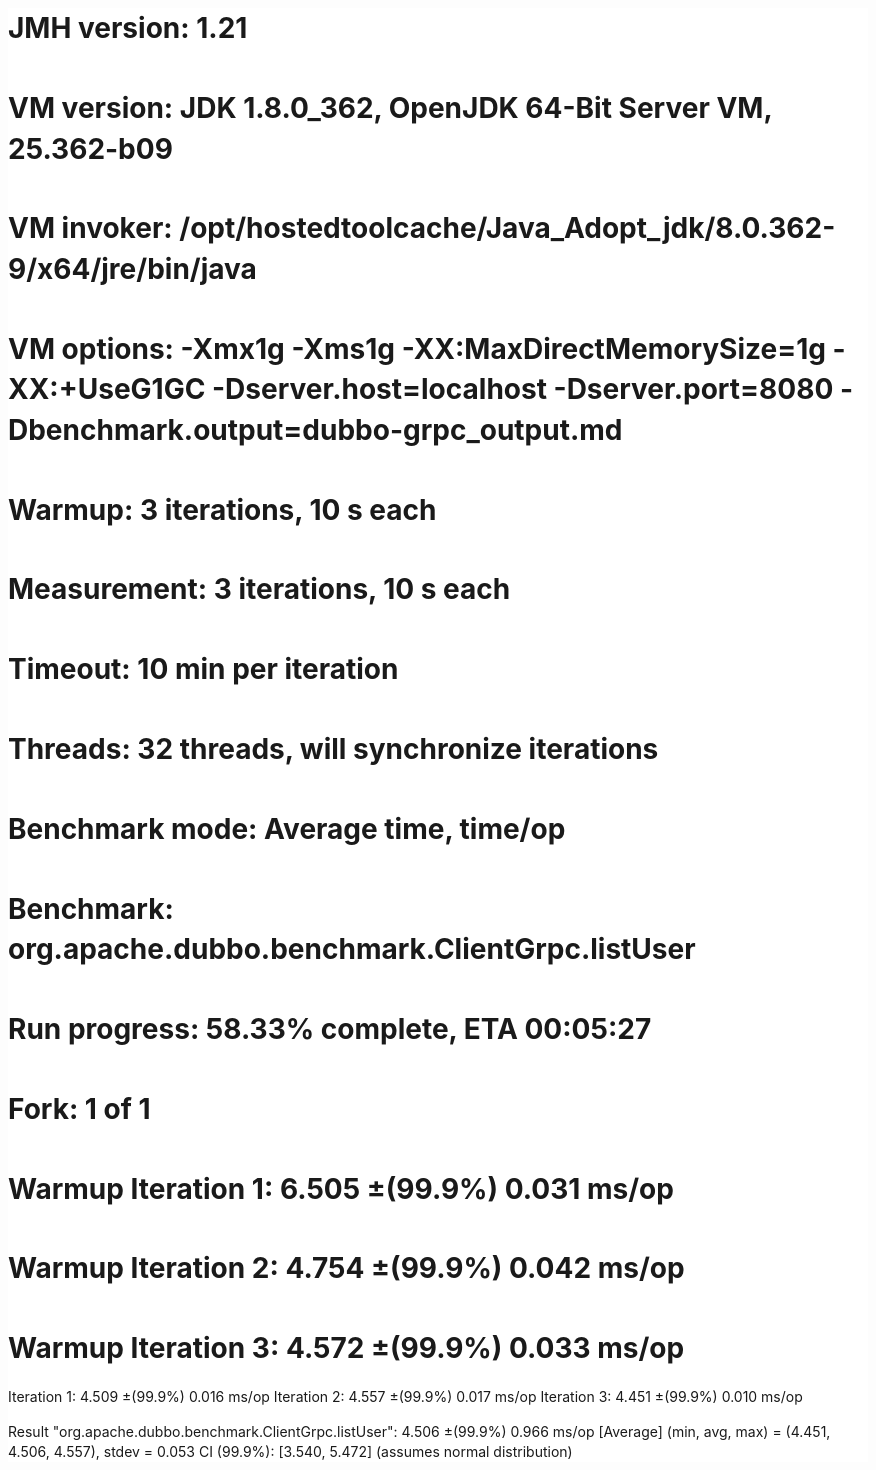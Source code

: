
# JMH version: 1.21
# VM version: JDK 1.8.0_362, OpenJDK 64-Bit Server VM, 25.362-b09
# VM invoker: /opt/hostedtoolcache/Java_Adopt_jdk/8.0.362-9/x64/jre/bin/java
# VM options: -Xmx1g -Xms1g -XX:MaxDirectMemorySize=1g -XX:+UseG1GC -Dserver.host=localhost -Dserver.port=8080 -Dbenchmark.output=dubbo-grpc_output.md
# Warmup: 3 iterations, 10 s each
# Measurement: 3 iterations, 10 s each
# Timeout: 10 min per iteration
# Threads: 32 threads, will synchronize iterations
# Benchmark mode: Average time, time/op
# Benchmark: org.apache.dubbo.benchmark.ClientGrpc.listUser

# Run progress: 58.33% complete, ETA 00:05:27
# Fork: 1 of 1
# Warmup Iteration   1: 6.505 ±(99.9%) 0.031 ms/op
# Warmup Iteration   2: 4.754 ±(99.9%) 0.042 ms/op
# Warmup Iteration   3: 4.572 ±(99.9%) 0.033 ms/op
Iteration   1: 4.509 ±(99.9%) 0.016 ms/op
Iteration   2: 4.557 ±(99.9%) 0.017 ms/op
Iteration   3: 4.451 ±(99.9%) 0.010 ms/op


Result "org.apache.dubbo.benchmark.ClientGrpc.listUser":
  4.506 ±(99.9%) 0.966 ms/op [Average]
  (min, avg, max) = (4.451, 4.506, 4.557), stdev = 0.053
  CI (99.9%): [3.540, 5.472] (assumes normal distribution)

